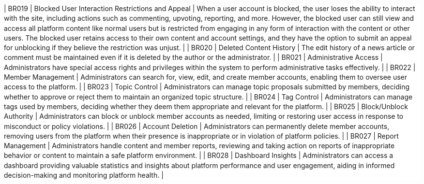 | BR019          | Blocked User Interaction Restrictions and Appeal | When a user account is blocked, the user loses the ability to interact with the site, including actions such as commenting, upvoting, reporting, and more. However, the blocked user can still view and access all platform content like normal users but is restricted from engaging in any form of interaction with the content or other users. The blocked user retains access to their own content and account settings, and they have the option to submit an appeal for unblocking if they believe the restriction was unjust. |
| BR020          | Deleted Content History                          | The edit history of a news article or comment must be maintained even if it is deleted by the author or the administrator.                                                                                                                                                                                                                                                                                                                                                                                                           |
| BR021          | Administrative Access                            | Administrators have special access rights and privileges within the system to perform administrative tasks effectively.                                                                                                                                                                                                                                                                                                                                                                                                              |
| BR022          | Member Management                                | Administrators can search for, view, edit, and create member accounts, enabling them to oversee user access to the platform.                                                                                                                                                                                                                                                                                                                                                                                                         |
| BR023          | Topic Control                                    | Administrators can manage topic proposals submitted by members, deciding whether to approve or reject them to maintain an organized topic structure.                                                                                                                                                                                                                                                                                                                                                                                 |
| BR024          | Tag Control                                      | Administrators can manage tags used by members, deciding whether they deem them appropriate and relevant for the platform.                                                                                                                                                                                                                                                                                                                                                                                                           |
| BR025          | Block/Unblock Authority                          | Administrators can block or unblock member accounts as needed, limiting or restoring user access in response to misconduct or policy violations.                                                                                                                                                                                                                                                                                                                                                                                     |
| BR026          | Account Deletion                                 | Administrators can permanently delete member accounts, removing users from the platform when their presence is inappropriate or in violation of platform policies.                                                                                                                                                                                                                                                                                                                                                                   |
| BR027          | Report Management                                | Administrators handle content and member reports, reviewing and taking action on reports of inappropriate behavior or content to maintain a safe platform environment.                                                                                                                                                                                                                                                                                                                                                               |
| BR028          | Dashboard Insights                               | Administrators can access a dashboard providing valuable statistics and insights about platform performance and user engagement, aiding in informed decision-making and monitoring platform health.                                                                                                                                                                                                                                                                                                                                  |